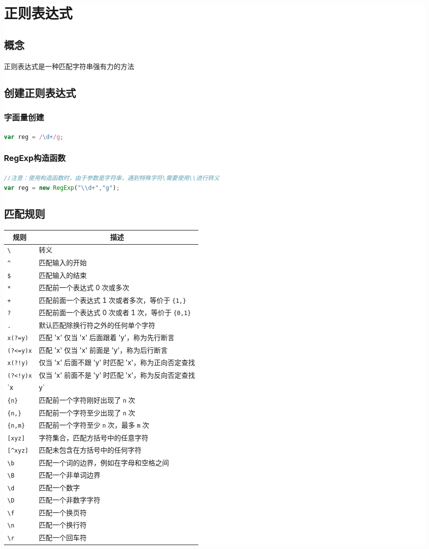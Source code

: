 # 正则表达式
## 概念
正则表达式是一种匹配字符串强有力的方法

## 创建正则表达式
### 字面量创建
```javascript
var reg = /\d+/g;
```
### RegExp构造函数
```javascript
//注意：使用构造函数时，由于参数是字符串，遇到特殊字符\需要使用\\进行转义
var reg = new RegExp("\\d+","g");
```

## 匹配规则
| 规则       | 描述                                       |
|------------|--------------------------------------------|
| `\`        | 转义                                       |
| `^`        | 匹配输入的开始                             |
| `$`        | 匹配输入的结束                             |
| `*`        | 匹配前一个表达式 0 次或多次                |
| `+`        | 匹配前面一个表达式 1 次或者多次，等价于 `{1,}` |
| `?`        | 匹配前面一个表达式 0 次或者 1 次，等价于 `{0,1}` |
| `.`        | 默认匹配除换行符之外的任何单个字符         |
| `x(?=y)`   | 匹配 'x' 仅当 'x' 后面跟着 'y'，称为先行断言 |
| `(?<=y)x`  | 匹配 'x' 仅当 'x' 前面是 'y'，称为后行断言 |
| `x(?!y)`   | 仅当 'x' 后面不跟 'y' 时匹配 'x'，称为正向否定查找 |
| `(?<!y)x`  | 仅当 'x' 前面不是 'y' 时匹配 'x'，称为反向否定查找 |
| `x|y`      | 匹配 'x' 或者 'y'                          |
| `{n}`      | 匹配前一个字符刚好出现了 `n` 次            |
| `{n,}`     | 匹配前一个字符至少出现了 `n` 次            |
| `{n,m}`    | 匹配前一个字符至少 `n` 次，最多 `m` 次      |
| `[xyz]`    | 字符集合，匹配方括号中的任意字符           |
| `[^xyz]`   | 匹配未包含在方括号中的任何字符             |
| `\b`       | 匹配一个词的边界，例如在字母和空格之间     |
| `\B`       | 匹配一个非单词边界                         |
| `\d`       | 匹配一个数字                               |
| `\D`       | 匹配一个非数字字符                         |
| `\f`       | 匹配一个换页符                             |
| `\n`       | 匹配一个换行符                             |
| `\r`       | 匹配一个回车符                             |